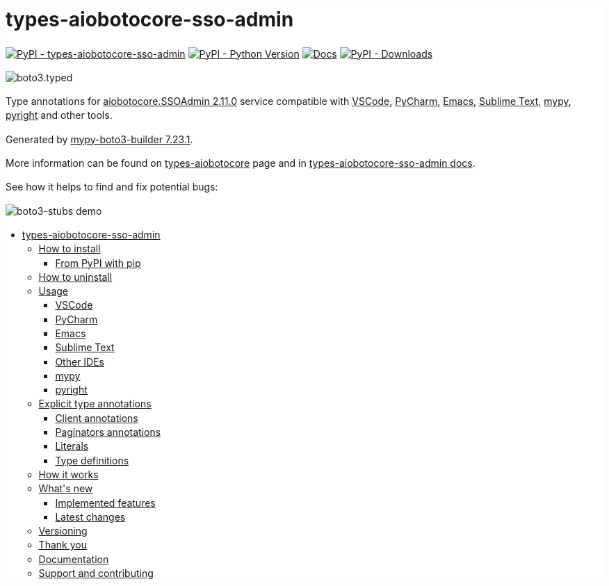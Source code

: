 <a id="types-aiobotocore-sso-admin"></a>

# types-aiobotocore-sso-admin

[![PyPI - types-aiobotocore-sso-admin](https://img.shields.io/pypi/v/types-aiobotocore-sso-admin.svg?color=blue)](https://pypi.org/project/types-aiobotocore-sso-admin)
[![PyPI - Python Version](https://img.shields.io/pypi/pyversions/types-aiobotocore-sso-admin.svg?color=blue)](https://pypi.org/project/types-aiobotocore-sso-admin)
[![Docs](https://img.shields.io/readthedocs/types-aiobotocore.svg?color=blue)](https://youtype.github.io/types_aiobotocore_docs/types_aiobotocore_sso_admin/)
[![PyPI - Downloads](https://static.pepy.tech/badge/types-aiobotocore-sso-admin)](https://pepy.tech/project/types-aiobotocore-sso-admin)

![boto3.typed](https://github.com/youtype/mypy_boto3_builder/raw/main/logo.png)

Type annotations for
[aiobotocore.SSOAdmin 2.11.0](https://boto3.amazonaws.com/v1/documentation/api/latest/reference/services/sso-admin.html#SSOAdmin)
service compatible with [VSCode](https://code.visualstudio.com/),
[PyCharm](https://www.jetbrains.com/pycharm/),
[Emacs](https://www.gnu.org/software/emacs/),
[Sublime Text](https://www.sublimetext.com/),
[mypy](https://github.com/python/mypy),
[pyright](https://github.com/microsoft/pyright) and other tools.

Generated by
[mypy-boto3-builder 7.23.1](https://github.com/youtype/mypy_boto3_builder).

More information can be found on
[types-aiobotocore](https://pypi.org/project/types-aiobotocore/) page and in
[types-aiobotocore-sso-admin docs](https://youtype.github.io/types_aiobotocore_docs/types_aiobotocore_sso_admin/).

See how it helps to find and fix potential bugs:

![boto3-stubs demo](https://github.com/youtype/mypy_boto3_builder/raw/main/demo.gif)

- [types-aiobotocore-sso-admin](#types-aiobotocore-sso-admin)
  - [How to install](#how-to-install)
    - [From PyPI with pip](#from-pypi-with-pip)
  - [How to uninstall](#how-to-uninstall)
  - [Usage](#usage)
    - [VSCode](#vscode)
    - [PyCharm](#pycharm)
    - [Emacs](#emacs)
    - [Sublime Text](#sublime-text)
    - [Other IDEs](#other-ides)
    - [mypy](#mypy)
    - [pyright](#pyright)
  - [Explicit type annotations](#explicit-type-annotations)
    - [Client annotations](#client-annotations)
    - [Paginators annotations](#paginators-annotations)
    - [Literals](#literals)
    - [Type definitions](#type-definitions)
  - [How it works](#how-it-works)
  - [What's new](#what's-new)
    - [Implemented features](#implemented-features)
    - [Latest changes](#latest-changes)
  - [Versioning](#versioning)
  - [Thank you](#thank-you)
  - [Documentation](#documentation)
  - [Support and contributing](#support-and-contributing)
